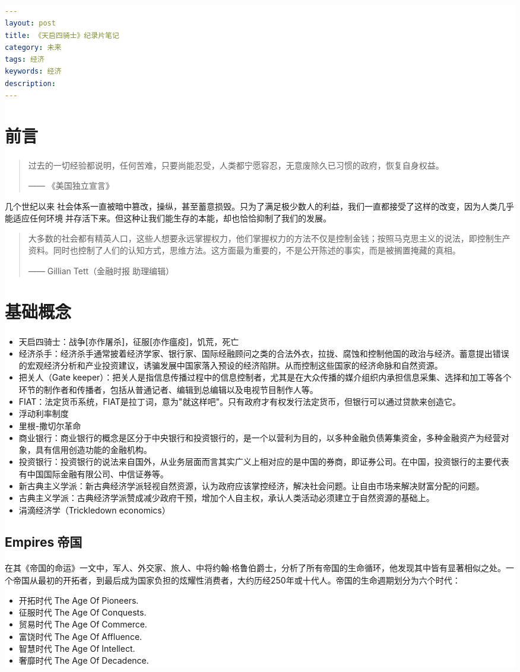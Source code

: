 ```yaml
---
layout: post
title: 《天启四骑士》纪录片笔记
category: 未来
tags: 经济
keywords: 经济
description:
---
```



# 前言

> 过去的一切经验都说明，任何苦难，只要尚能忍受，人类都宁愿容忍，无意废除久已习惯的政府，恢复自身权益。
>
> —— 《美国独立宣言》

几个世纪以来 社会体系一直被暗中篡改，操纵，甚至蓄意损毁。只为了满足极少数人的利益，我们一直都接受了这样的改变，因为人类几乎能适应任何环境 并存活下来。但这种让我们能生存的本能，却也恰恰抑制了我们的发展。

> 大多数的社会都有精英人口，这些人想要永远掌握权力，他们掌握权力的方法不仅是控制金钱；按照马克思主义的说法，即控制生产资料。同时也控制了人们的认知方式，思维方法。这方面最为重要的，不是公开陈述的事实，而是被搁置掩藏的真相。
>
> —— Gillian Tett（金融时报 助理编辑）

# 基础概念

* 天启四骑士：战争[亦作屠杀]，征服[亦作瘟疫]，饥荒，死亡
* 经济杀手：经济杀手通常披着经济学家、银行家、国际经融顾问之类的合法外衣，拉拢、腐蚀和控制他国的政治与经济。蓄意提出错误的宏观经济分析和产业投资建议，诱骗发展中国家落入预设的经济陷阱。从而控制这些国家的经济命脉和自然资源。
* 把关人（Gate keeper）：把关人是指信息传播过程中的信息控制者，尤其是在大众传播的媒介组织内承担信息采集、选择和加工等各个环节的制作者和传播者，包括从普通记者、编辑到总编辑以及电视节目制作人等。
* FIAT：法定货币系统，FIAT是拉丁词，意为"就这样吧"。只有政府才有权发行法定货币，但银行可以通过贷款来创造它。
* 浮动利率制度
* 里根-撒切尔革命
* 商业银行：商业银行的概念是区分于中央银行和投资银行的，是一个以营利为目的，以多种金融负债筹集资金，多种金融资产为经营对象，具有信用创造功能的金融机构。
* 投资银行：投资银行的说法来自国外，从业务层面而言其实广义上相对应的是中国的券商，即证券公司。在中国，投资银行的主要代表有中国国际金融有限公司、中信证券等。
* 新古典主义学派：新古典经济学派轻视自然资源，认为政府应该掌控经济，解决社会问题。让自由市场来解决财富分配的问题。
* 古典主义学派：古典经济学派赞成减少政府干预，增加个人自主权，承认人类活动必须建立于自然资源的基础上。
* 涓滴经济学（Trickledown economics）


## Empires 帝国

在其《帝国的命运》一文中，军人、外交家、旅人、中将约翰·格鲁伯爵士，分析了所有帝国的生命循环，他发现其中皆有显著相似之处。一个帝国从最初的开拓者，到最后成为国家负担的炫耀性消费者，大约历经250年或十代人。帝国的生命週期划分为六个时代：

* 开拓时代 The Age Of Pioneers.
* 征服时代 The Age Of Conquests.
* 贸易时代 The Age Of Commerce.
* 富饶时代 The Age Of Affluence.
* 智慧时代 The Age Of Intellect.
* 奢靡时代 The Age Of Decadence.
